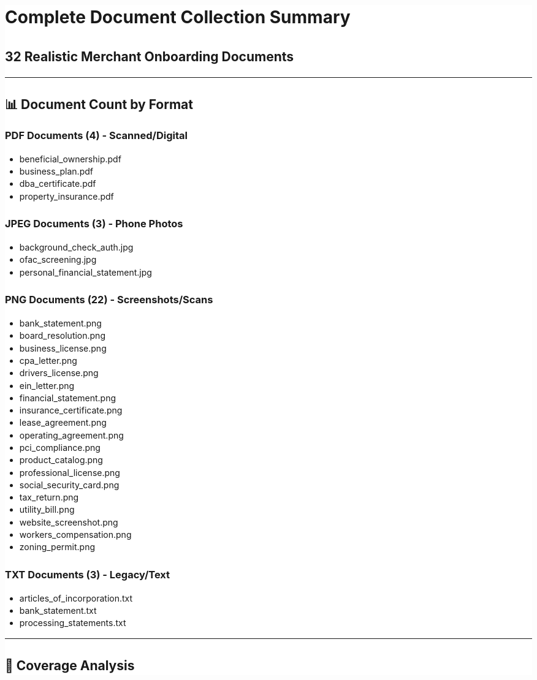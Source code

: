 # Complete Document Collection Summary
## 32 Realistic Merchant Onboarding Documents

---

## 📊 **Document Count by Format**

### **PDF Documents (4)** - Scanned/Digital
- beneficial_ownership.pdf
- business_plan.pdf  
- dba_certificate.pdf
- property_insurance.pdf

### **JPEG Documents (3)** - Phone Photos
- background_check_auth.jpg
- ofac_screening.jpg
- personal_financial_statement.jpg

### **PNG Documents (22)** - Screenshots/Scans
- bank_statement.png
- board_resolution.png
- business_license.png
- cpa_letter.png
- drivers_license.png
- ein_letter.png
- financial_statement.png
- insurance_certificate.png
- lease_agreement.png
- operating_agreement.png
- pci_compliance.png
- product_catalog.png
- professional_license.png
- social_security_card.png
- tax_return.png
- utility_bill.png
- website_screenshot.png
- workers_compensation.png
- zoning_permit.png

### **TXT Documents (3)** - Legacy/Text
- articles_of_incorporation.txt
- bank_statement.txt
- processing_statements.txt

---

## 🎯 **Coverage Analysis**
